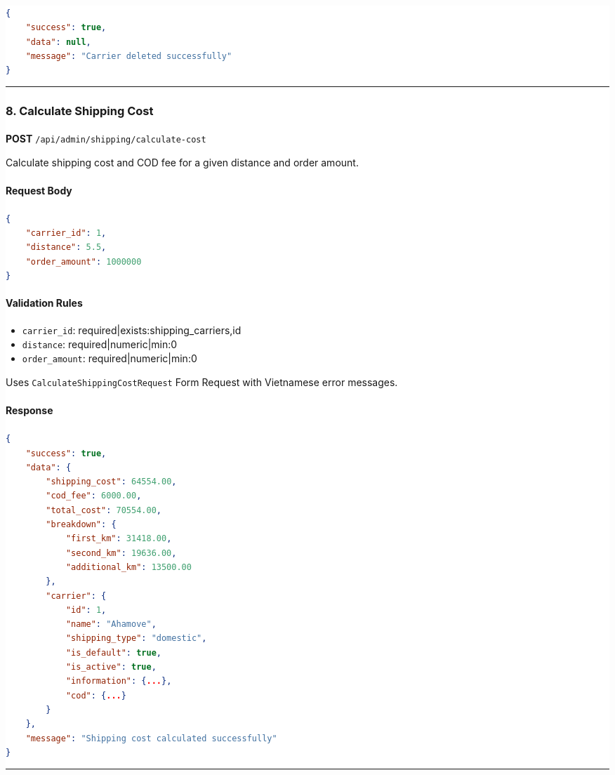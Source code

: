 ```json
{
    "success": true,
    "data": null,
    "message": "Carrier deleted successfully"
}
```

---

### 8. Calculate Shipping Cost

**POST** `/api/admin/shipping/calculate-cost`

Calculate shipping cost and COD fee for a given distance and order amount.

#### Request Body

```json
{
    "carrier_id": 1,
    "distance": 5.5,
    "order_amount": 1000000
}
```

#### Validation Rules

-   `carrier_id`: required|exists:shipping_carriers,id
-   `distance`: required|numeric|min:0
-   `order_amount`: required|numeric|min:0

Uses `CalculateShippingCostRequest` Form Request with Vietnamese error messages.

#### Response

```json
{
    "success": true,
    "data": {
        "shipping_cost": 64554.00,
        "cod_fee": 6000.00,
        "total_cost": 70554.00,
        "breakdown": {
            "first_km": 31418.00,
            "second_km": 19636.00,
            "additional_km": 13500.00
        },
        "carrier": {
            "id": 1,
            "name": "Ahamove",
            "shipping_type": "domestic",
            "is_default": true,
            "is_active": true,
            "information": {...},
            "cod": {...}
        }
    },
    "message": "Shipping cost calculated successfully"
}
```

---